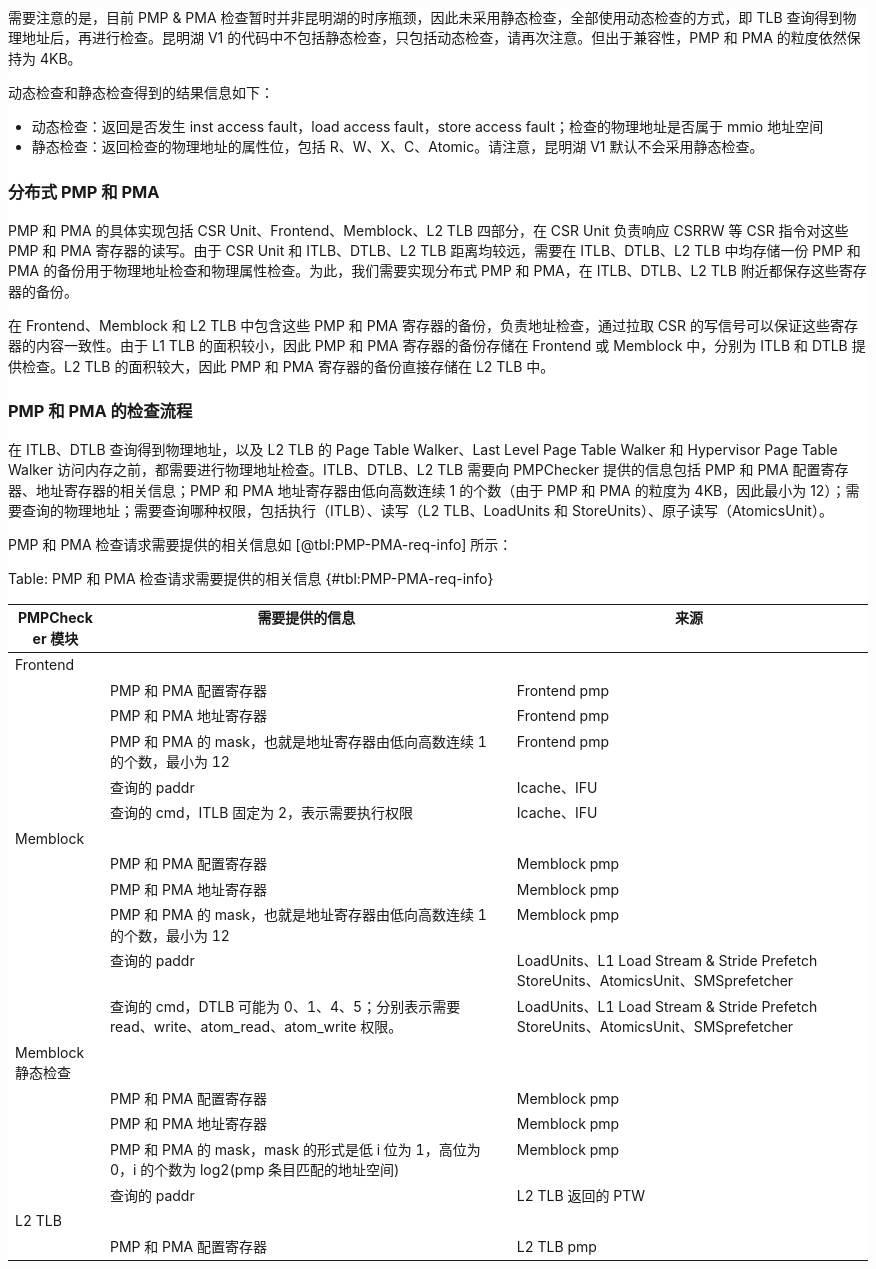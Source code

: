 需要注意的是，目前 PMP & PMA 检查暂时并非昆明湖的时序瓶颈，因此未采用静态检查，全部使用动态检查的方式，即 TLB
查询得到物理地址后，再进行检查。昆明湖 V1 的代码中不包括静态检查，只包括动态检查，请再次注意。但出于兼容性，PMP 和 PMA 的粒度依然保持为 4KB。

动态检查和静态检查得到的结果信息如下：

* 动态检查：返回是否发生 inst access fault，load access fault，store access fault；检查的物理地址是否属于
  mmio 地址空间
* 静态检查：返回检查的物理地址的属性位，包括 R、W、X、C、Atomic。请注意，昆明湖 V1 默认不会采用静态检查。

### 分布式 PMP 和 PMA

PMP 和 PMA 的具体实现包括 CSR Unit、Frontend、Memblock、L2 TLB 四部分，在 CSR Unit 负责响应 CSRRW 等
CSR 指令对这些 PMP 和 PMA 寄存器的读写。由于 CSR Unit 和 ITLB、DTLB、L2 TLB 距离均较远，需要在 ITLB、DTLB、L2
TLB 中均存储一份 PMP 和 PMA 的备份用于物理地址检查和物理属性检查。为此，我们需要实现分布式 PMP 和 PMA，在 ITLB、DTLB、L2
TLB 附近都保存这些寄存器的备份。

在 Frontend、Memblock 和 L2 TLB 中包含这些 PMP 和 PMA 寄存器的备份，负责地址检查，通过拉取 CSR
的写信号可以保证这些寄存器的内容一致性。由于 L1 TLB 的面积较小，因此 PMP 和 PMA 寄存器的备份存储在 Frontend 或 Memblock
中，分别为 ITLB 和 DTLB 提供检查。L2 TLB 的面积较大，因此 PMP 和 PMA 寄存器的备份直接存储在 L2 TLB 中。

### PMP 和 PMA 的检查流程

在 ITLB、DTLB 查询得到物理地址，以及 L2 TLB 的 Page Table Walker、Last Level Page Table Walker
和 Hypervisor Page Table Walker 访问内存之前，都需要进行物理地址检查。ITLB、DTLB、L2 TLB 需要向
PMPChecker 提供的信息包括 PMP 和 PMA 配置寄存器、地址寄存器的相关信息；PMP 和 PMA 地址寄存器由低向高数连续 1 的个数（由于
PMP 和 PMA 的粒度为 4KB，因此最小为 12）；需要查询的物理地址；需要查询哪种权限，包括执行（ITLB）、读写（L2 TLB、LoadUnits 和
StoreUnits）、原子读写（AtomicsUnit）。

PMP 和 PMA 检查请求需要提供的相关信息如 [@tbl:PMP-PMA-req-info] 所示：

Table: PMP 和 PMA 检查请求需要提供的相关信息 {#tbl:PMP-PMA-req-info}

| PMPChecker 模块 | 需要提供的信息                                                             | 来源                                                                              |
| ------------- | ------------------------------------------------------------------- | ------------------------------------------------------------------------------- |
| Frontend      |                                                                     |                                                                                 |
|               | PMP 和 PMA 配置寄存器                                                     | Frontend pmp                                                                    |
|               | PMP 和 PMA 地址寄存器                                                     | Frontend pmp                                                                    |
|               | PMP 和 PMA 的 mask，也就是地址寄存器由低向高数连续 1 的个数，最小为 12                       | Frontend pmp                                                                    |
|               | 查询的 paddr                                                           | Icache、IFU                                                                      |
|               | 查询的 cmd，ITLB 固定为 2，表示需要执行权限                                         | Icache、IFU                                                                      |
| Memblock      |                                                                     |                                                                                 |
|               | PMP 和 PMA 配置寄存器                                                     | Memblock pmp                                                                    |
|               | PMP 和 PMA 地址寄存器                                                     | Memblock pmp                                                                    |
|               | PMP 和 PMA 的 mask，也就是地址寄存器由低向高数连续 1 的个数，最小为 12                       | Memblock pmp                                                                    |
|               | 查询的 paddr                                                           | LoadUnits、L1 Load Stream & Stride Prefetch StoreUnits、AtomicsUnit、SMSprefetcher |
|               | 查询的 cmd，DTLB 可能为 0、1、4、5；分别表示需要 read、write、atom_read、atom_write 权限。 | LoadUnits、L1 Load Stream & Stride Prefetch StoreUnits、AtomicsUnit、SMSprefetcher |
| Memblock 静态检查 |                                                                     |                                                                                 |
|               | PMP 和 PMA 配置寄存器                                                     | Memblock pmp                                                                    |
|               | PMP 和 PMA 地址寄存器                                                     | Memblock pmp                                                                    |
|               | PMP 和 PMA 的 mask，mask 的形式是低 i 位为 1，高位为 0，i 的个数为 log2(pmp 条目匹配的地址空间) | Memblock pmp                                                                    |
|               | 查询的 paddr                                                           | L2 TLB 返回的 PTW                                                                  |
| L2 TLB        |                                                                     |                                                                                 |
|               | PMP 和 PMA 配置寄存器                                                     | L2 TLB pmp                                                                      |